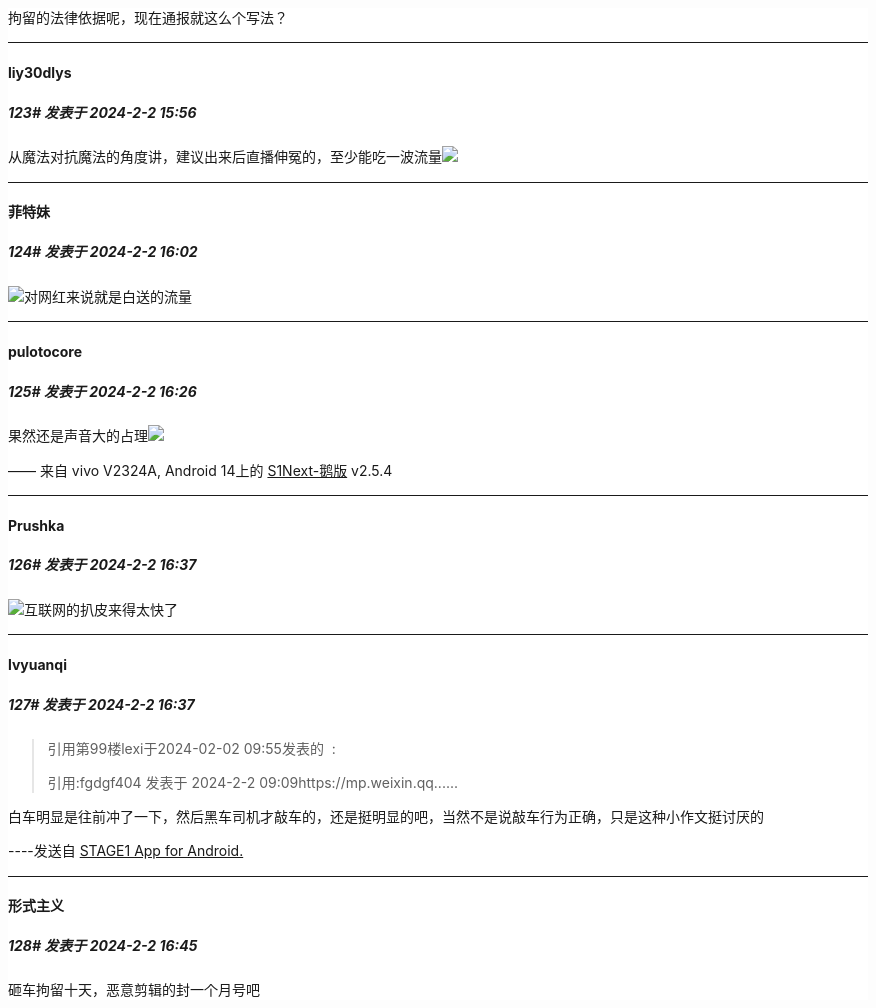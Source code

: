 拘留的法律依据呢，现在通报就这么个写法？


*****

####  liy30dlys  
##### 123#       发表于 2024-2-2 15:56

从魔法对抗魔法的角度讲，建议出来后直播伸冤的，至少能吃一波流量<img src="https://static.saraba1st.com/image/smiley/face2017/001.png" referrerpolicy="no-referrer">

*****

####  菲特妹  
##### 124#       发表于 2024-2-2 16:02

<img src="https://static.saraba1st.com/image/smiley/face2017/067.png" referrerpolicy="no-referrer">对网红来说就是白送的流量


*****

####  pulotocore  
##### 125#       发表于 2024-2-2 16:26

果然还是声音大的占理<img src="https://static.saraba1st.com/image/smiley/face2017/037.png" referrerpolicy="no-referrer">

—— 来自 vivo V2324A, Android 14上的 [S1Next-鹅版](https://github.com/ykrank/S1-Next/releases) v2.5.4


*****

####  Prushka  
##### 126#       发表于 2024-2-2 16:37

<img src="https://static.saraba1st.com/image/smiley/face2017/067.png" referrerpolicy="no-referrer">互联网的扒皮来得太快了

*****

####  lvyuanqi  
##### 127#       发表于 2024-2-2 16:37

<blockquote>引用第99楼lexi于2024-02-02 09:55发表的  :

引用:fgdgf404 发表于 2024-2-2 09:09https://mp.weixin.qq......</blockquote>
白车明显是往前冲了一下，然后黑车司机才敲车的，还是挺明显的吧，当然不是说敲车行为正确，只是这种小作文挺讨厌的

----发送自 [STAGE1 App for Android.](http://stage1.5j4m.com/?1.37)


*****

####  形式主义  
##### 128#       发表于 2024-2-2 16:45

砸车拘留十天，恶意剪辑的封一个月号吧
